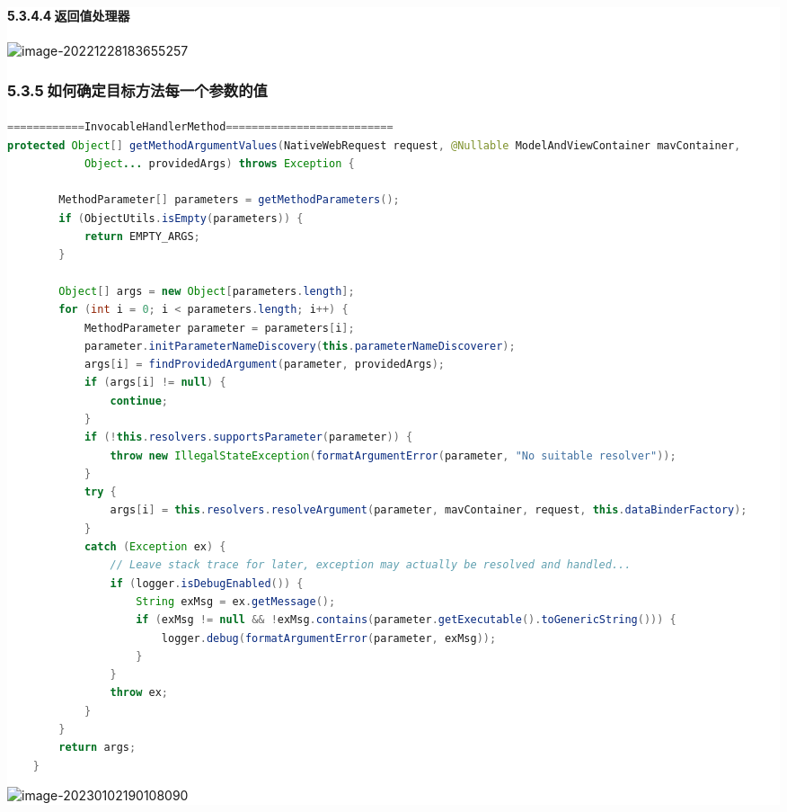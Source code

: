#### 5.3.4.4 返回值处理器

![image-20221228183655257](../../images/image-20221228183655257.png)

### 5.3.5 如何确定目标方法每一个参数的值

```java
============InvocableHandlerMethod==========================
protected Object[] getMethodArgumentValues(NativeWebRequest request, @Nullable ModelAndViewContainer mavContainer,
			Object... providedArgs) throws Exception {

		MethodParameter[] parameters = getMethodParameters();
		if (ObjectUtils.isEmpty(parameters)) {
			return EMPTY_ARGS;
		}

		Object[] args = new Object[parameters.length];
		for (int i = 0; i < parameters.length; i++) {
			MethodParameter parameter = parameters[i];
			parameter.initParameterNameDiscovery(this.parameterNameDiscoverer);
			args[i] = findProvidedArgument(parameter, providedArgs);
			if (args[i] != null) {
				continue;
			}
			if (!this.resolvers.supportsParameter(parameter)) {
				throw new IllegalStateException(formatArgumentError(parameter, "No suitable resolver"));
			}
			try {
				args[i] = this.resolvers.resolveArgument(parameter, mavContainer, request, this.dataBinderFactory);
			}
			catch (Exception ex) {
				// Leave stack trace for later, exception may actually be resolved and handled...
				if (logger.isDebugEnabled()) {
					String exMsg = ex.getMessage();
					if (exMsg != null && !exMsg.contains(parameter.getExecutable().toGenericString())) {
						logger.debug(formatArgumentError(parameter, exMsg));
					}
				}
				throw ex;
			}
		}
		return args;
	}
```

![image-20230102190108090](../../images/image-20230102190108090.png)
